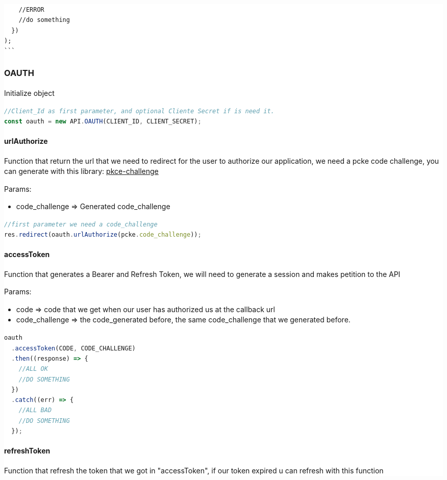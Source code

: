         //ERROR
        //do something
      })
    );
    ```

### OAUTH

Initialize object

```javascript
//Client_Id as first parameter, and optional Cliente Secret if is need it.
const oauth = new API.OAUTH(CLIENT_ID, CLIENT_SECRET);
```

#### urlAuthorize

Function that return the url that we need to redirect for the user to authorize our application, we need a pcke code challenge, you can generate with this library: [pkce-challenge](https://www.npmjs.com/package/pkce-challenge)

Params:

- code_challenge => Generated code_challenge

```javascript
//first parameter we need a code_challenge
res.redirect(oauth.urlAuthorize(pcke.code_challenge));
```

#### accessToken

Function that generates a Bearer and Refresh Token, we will need to generate a session and makes petition to the API

Params:

- code => code that we get when our user has authorized us at the callback url
- code_challenge => the code_generated before, the same code_challenge that we generated before.

```javascript
oauth
  .accessToken(CODE, CODE_CHALLENGE)
  .then((response) => {
    //ALL OK
    //DO SOMETHING
  })
  .catch((err) => {
    //ALL BAD
    //DO SOMETHING
  });
```

#### refreshToken

Function that refresh the token that we got in "accessToken", if our token expired u can refresh with this function
